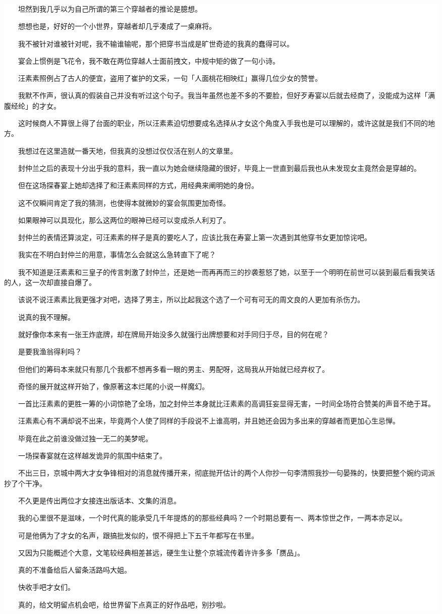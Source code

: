 &emsp;&emsp;坦然到我几乎以为自己所谓的第三个穿越者的推论是臆想。  
  
&emsp;&emsp;想想也是，好好的一个小世界，穿越者却几乎凑成了一桌麻将。  
  
&emsp;&emsp;我不被针对谁被针对呢，我不输谁输呢，那个把穿书当成是旷世奇迹的我真的蠢得可以。  
  
&emsp;&emsp;宴会上惯例是飞花令，我不敢在两位穿越人士面前拽文，中规中矩的做了一句小诗。  
  
&emsp;&emsp;汪素素照例占了古人的便宜，盗用了崔护的文采，一句「人面桃花相映红」赢得几位少女的赞誉。  
  
&emsp;&emsp;我默不作声，很认真的假装自己并没有听过这个句子。我当年虽然也差不多的不要脸，但好歹寿宴以后就去经商了，没能成为这样「满腹经纶」的才女。  
  
&emsp;&emsp;这时候商人不算很上得了台面的职业，所以汪素素迫切想要成名选择从才女这个角度入手我也是可以理解的，或许这就是我们不同的地方。  
  
&emsp;&emsp;我想过在这里造就一番天地，但我真的没想过仅仅活在别人的文章里。  
  
&emsp;&emsp;封仲兰之后的表现十分出乎我的意料，我一直以为她会继续隐藏的很好，毕竟上一世直到最后我也从未发现女主竟然会是穿越的。  
  
&emsp;&emsp;但在这场探春宴上她却选择了和汪素素同样的方式，用经典来阐明她的身份。  
  
&emsp;&emsp;这不仅瞬间肯定了我的猜测，也使得本就微妙的宴会氛围更加奇怪。  
  
&emsp;&emsp;如果眼神可以具现化，那么这两位的眼神已经可以变成杀人利刃了。  
  
&emsp;&emsp;封仲兰的表情还算淡定，可汪素素的样子是真的要吃人了，应该比我在寿宴上第一次遇到其他穿书女更加惊诧吧。  
  
&emsp;&emsp;我实在不明白封仲兰的用意，事情怎么会就这么急转直下了呢？  
  
&emsp;&emsp;我不知道是汪素素和三皇子的传言刺激了封仲兰，还是她一而再再而三的抄袭惹怒了她，以至于一个明明在前世可以装到最后看我笑话的人，这一次却直接自爆了。  
  
&emsp;&emsp;该说不说汪素素比我更强才对吧，选择了男主，所以比起我这个选了一个可有可无的周文良的人更加有杀伤力。  
  
&emsp;&emsp;说真的我不理解。  
  
&emsp;&emsp;就好像你本来有一张王炸底牌，却在牌局开始没多久就强行出牌想要和对手同归于尽，目的何在呢？  
  
&emsp;&emsp;是要我渔翁得利吗？  
  
&emsp;&emsp;但他们的筹码本来就只有那几个我都不想再多看一眼的男主、男配呀，这局我从开始就已经弃权了。  
  
&emsp;&emsp;奇怪的展开就这样开始了，像原著这本烂尾的小说一样魔幻。  
  
&emsp;&emsp;一首比汪素素的更胜一筹的小词惊艳了全场，加之封仲兰本身就比汪素素的高调狂妄显得无害，一时间全场符合赞美的声音不绝于耳。  
  
&emsp;&emsp;汪素素心有不满却说不出来，毕竟两个人使了同样的手段说不上谁高明，并且她还会因为多出来的穿越者而更加心生忌惮。  
  
&emsp;&emsp;毕竟在此之前谁没做过独一无二的美梦呢。  
  
&emsp;&emsp;一场探春宴就在这样越发诡异的氛围中结束了。  
  
&emsp;&emsp;不出三日，京城中两大才女争锋相对的消息就传播开来，彻底抛开估计的两个人你抄一句李清照我抄一句晏殊的，快要把整个婉约词派抄了个干净。  
  
&emsp;&emsp;不久更是传出两位才女接连出版话本、文集的消息。  
  
&emsp;&emsp;我的心里很不是滋味，一个时代真的能承受几千年提炼的的那些经典吗？一个时期总要有一、两本惊世之作，一两本亦足以。  
  
&emsp;&emsp;可是他俩为了才女的名声，跟搞批发似的，恨不得把上下五千年都写在书里。  
  
&emsp;&emsp;又因为只能概述个大意，文笔较经典相差甚远，硬生生让整个京城流传着许许多多「赝品」。  
  
&emsp;&emsp;真的不准备给后人留条活路吗大姐。  
  
&emsp;&emsp;快收手吧才女们。  
  
&emsp;&emsp;真的，给文明留点机会吧，给世界留下点真正的好作品吧，别抄啦。  
  
